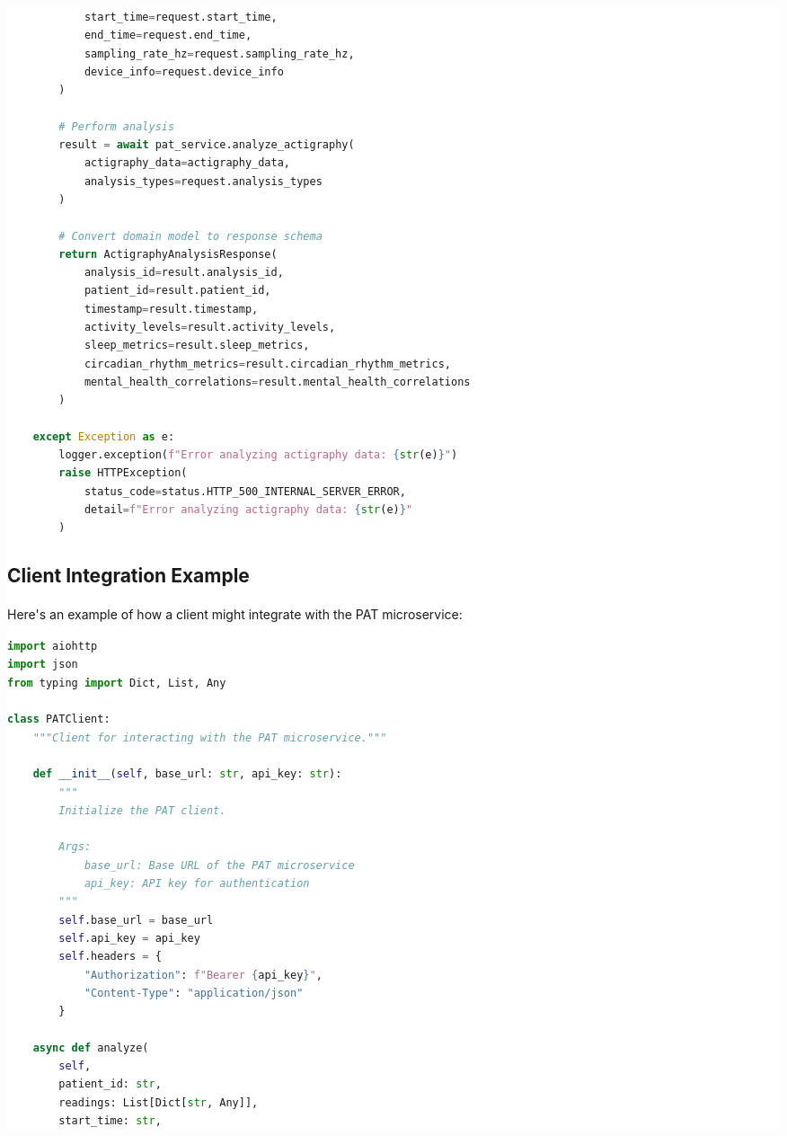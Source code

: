 ```python
            start_time=request.start_time,
            end_time=request.end_time,
            sampling_rate_hz=request.sampling_rate_hz,
            device_info=request.device_info
        )
        
        # Perform analysis
        result = await pat_service.analyze_actigraphy(
            actigraphy_data=actigraphy_data,
            analysis_types=request.analysis_types
        )
        
        # Convert domain model to response schema
        return ActigraphyAnalysisResponse(
            analysis_id=result.analysis_id,
            patient_id=result.patient_id,
            timestamp=result.timestamp,
            activity_levels=result.activity_levels,
            sleep_metrics=result.sleep_metrics,
            circadian_rhythm_metrics=result.circadian_rhythm_metrics,
            mental_health_correlations=result.mental_health_correlations
        )
    
    except Exception as e:
        logger.exception(f"Error analyzing actigraphy data: {str(e)}")
        raise HTTPException(
            status_code=status.HTTP_500_INTERNAL_SERVER_ERROR,
            detail=f"Error analyzing actigraphy data: {str(e)}"
        )
```

## Client Integration Example

Here's an example of how a client might integrate with the PAT microservice:

```python
import aiohttp
import json
from typing import Dict, List, Any

class PATClient:
    """Client for interacting with the PAT microservice."""
    
    def __init__(self, base_url: str, api_key: str):
        """
        Initialize the PAT client.
        
        Args:
            base_url: Base URL of the PAT microservice
            api_key: API key for authentication
        """
        self.base_url = base_url
        self.api_key = api_key
        self.headers = {
            "Authorization": f"Bearer {api_key}",
            "Content-Type": "application/json"
        }
    
    async def analyze(
        self,
        patient_id: str,
        readings: List[Dict[str, Any]],
        start_time: str,
```